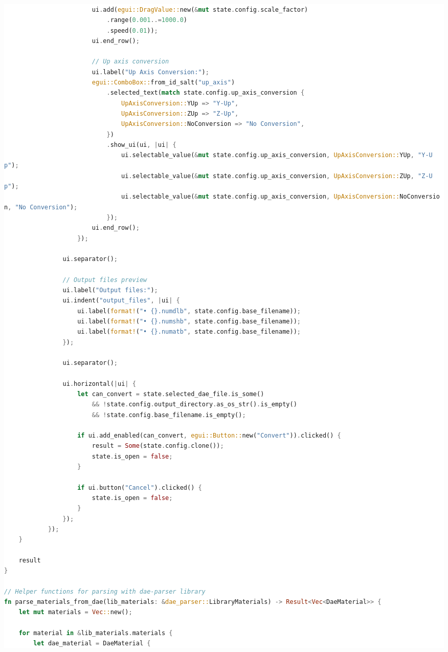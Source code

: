 ```rust
                        ui.add(egui::DragValue::new(&mut state.config.scale_factor)
                            .range(0.001..=1000.0)
                            .speed(0.01));
                        ui.end_row();
                        
                        // Up axis conversion
                        ui.label("Up Axis Conversion:");
                        egui::ComboBox::from_id_salt("up_axis")
                            .selected_text(match state.config.up_axis_conversion {
                                UpAxisConversion::YUp => "Y-Up",
                                UpAxisConversion::ZUp => "Z-Up", 
                                UpAxisConversion::NoConversion => "No Conversion",
                            })
                            .show_ui(ui, |ui| {
                                ui.selectable_value(&mut state.config.up_axis_conversion, UpAxisConversion::YUp, "Y-Up");
                                ui.selectable_value(&mut state.config.up_axis_conversion, UpAxisConversion::ZUp, "Z-Up");
                                ui.selectable_value(&mut state.config.up_axis_conversion, UpAxisConversion::NoConversion, "No Conversion");
                            });
                        ui.end_row();
                    });
                
                ui.separator();
                
                // Output files preview
                ui.label("Output files:");
                ui.indent("output_files", |ui| {
                    ui.label(format!("• {}.numdlb", state.config.base_filename));
                    ui.label(format!("• {}.numshb", state.config.base_filename));
                    ui.label(format!("• {}.numatb", state.config.base_filename));
                });
                
                ui.separator();
                
                ui.horizontal(|ui| {
                    let can_convert = state.selected_dae_file.is_some()
                        && !state.config.output_directory.as_os_str().is_empty()
                        && !state.config.base_filename.is_empty();
                    
                    if ui.add_enabled(can_convert, egui::Button::new("Convert")).clicked() {
                        result = Some(state.config.clone());
                        state.is_open = false;
                    }
                    
                    if ui.button("Cancel").clicked() {
                        state.is_open = false;
                    }
                });
            });
    }
    
    result
}

// Helper functions for parsing with dae-parser library
fn parse_materials_from_dae(lib_materials: &dae_parser::LibraryMaterials) -> Result<Vec<DaeMaterial>> {
    let mut materials = Vec::new();
    
    for material in &lib_materials.materials {
        let dae_material = DaeMaterial {
```